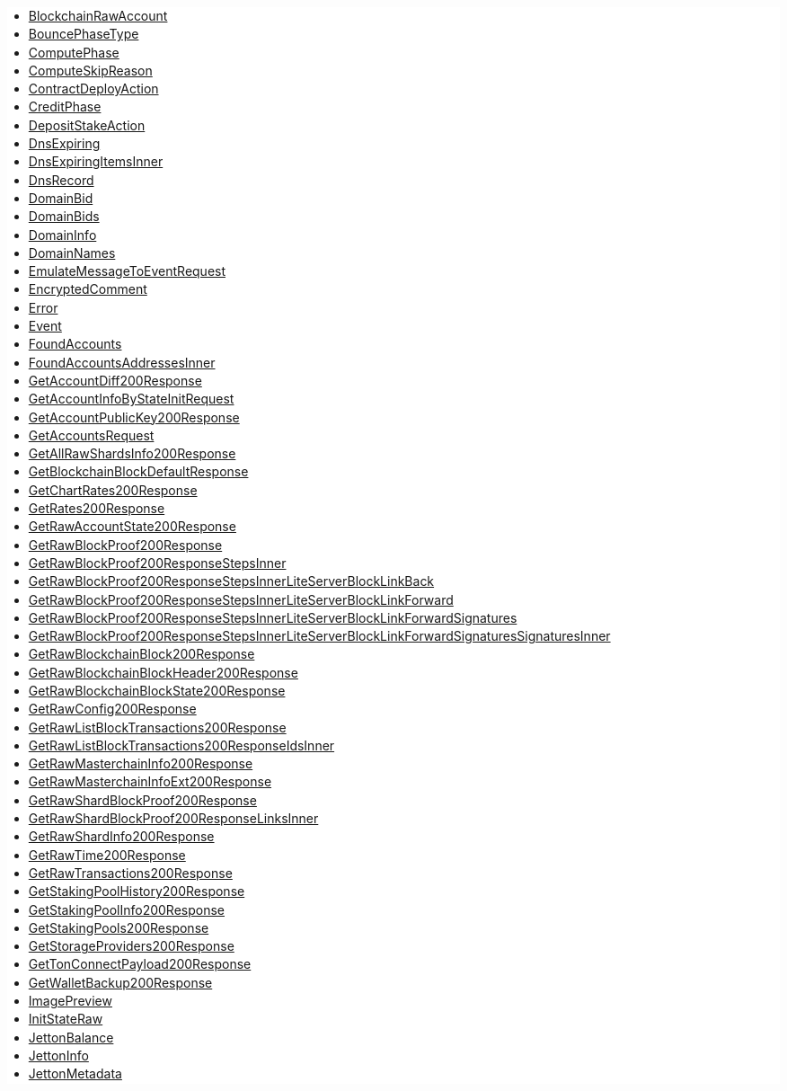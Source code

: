  - [BlockchainRawAccount](docs/BlockchainRawAccount.md)
 - [BouncePhaseType](docs/BouncePhaseType.md)
 - [ComputePhase](docs/ComputePhase.md)
 - [ComputeSkipReason](docs/ComputeSkipReason.md)
 - [ContractDeployAction](docs/ContractDeployAction.md)
 - [CreditPhase](docs/CreditPhase.md)
 - [DepositStakeAction](docs/DepositStakeAction.md)
 - [DnsExpiring](docs/DnsExpiring.md)
 - [DnsExpiringItemsInner](docs/DnsExpiringItemsInner.md)
 - [DnsRecord](docs/DnsRecord.md)
 - [DomainBid](docs/DomainBid.md)
 - [DomainBids](docs/DomainBids.md)
 - [DomainInfo](docs/DomainInfo.md)
 - [DomainNames](docs/DomainNames.md)
 - [EmulateMessageToEventRequest](docs/EmulateMessageToEventRequest.md)
 - [EncryptedComment](docs/EncryptedComment.md)
 - [Error](docs/Error.md)
 - [Event](docs/Event.md)
 - [FoundAccounts](docs/FoundAccounts.md)
 - [FoundAccountsAddressesInner](docs/FoundAccountsAddressesInner.md)
 - [GetAccountDiff200Response](docs/GetAccountDiff200Response.md)
 - [GetAccountInfoByStateInitRequest](docs/GetAccountInfoByStateInitRequest.md)
 - [GetAccountPublicKey200Response](docs/GetAccountPublicKey200Response.md)
 - [GetAccountsRequest](docs/GetAccountsRequest.md)
 - [GetAllRawShardsInfo200Response](docs/GetAllRawShardsInfo200Response.md)
 - [GetBlockchainBlockDefaultResponse](docs/GetBlockchainBlockDefaultResponse.md)
 - [GetChartRates200Response](docs/GetChartRates200Response.md)
 - [GetRates200Response](docs/GetRates200Response.md)
 - [GetRawAccountState200Response](docs/GetRawAccountState200Response.md)
 - [GetRawBlockProof200Response](docs/GetRawBlockProof200Response.md)
 - [GetRawBlockProof200ResponseStepsInner](docs/GetRawBlockProof200ResponseStepsInner.md)
 - [GetRawBlockProof200ResponseStepsInnerLiteServerBlockLinkBack](docs/GetRawBlockProof200ResponseStepsInnerLiteServerBlockLinkBack.md)
 - [GetRawBlockProof200ResponseStepsInnerLiteServerBlockLinkForward](docs/GetRawBlockProof200ResponseStepsInnerLiteServerBlockLinkForward.md)
 - [GetRawBlockProof200ResponseStepsInnerLiteServerBlockLinkForwardSignatures](docs/GetRawBlockProof200ResponseStepsInnerLiteServerBlockLinkForwardSignatures.md)
 - [GetRawBlockProof200ResponseStepsInnerLiteServerBlockLinkForwardSignaturesSignaturesInner](docs/GetRawBlockProof200ResponseStepsInnerLiteServerBlockLinkForwardSignaturesSignaturesInner.md)
 - [GetRawBlockchainBlock200Response](docs/GetRawBlockchainBlock200Response.md)
 - [GetRawBlockchainBlockHeader200Response](docs/GetRawBlockchainBlockHeader200Response.md)
 - [GetRawBlockchainBlockState200Response](docs/GetRawBlockchainBlockState200Response.md)
 - [GetRawConfig200Response](docs/GetRawConfig200Response.md)
 - [GetRawListBlockTransactions200Response](docs/GetRawListBlockTransactions200Response.md)
 - [GetRawListBlockTransactions200ResponseIdsInner](docs/GetRawListBlockTransactions200ResponseIdsInner.md)
 - [GetRawMasterchainInfo200Response](docs/GetRawMasterchainInfo200Response.md)
 - [GetRawMasterchainInfoExt200Response](docs/GetRawMasterchainInfoExt200Response.md)
 - [GetRawShardBlockProof200Response](docs/GetRawShardBlockProof200Response.md)
 - [GetRawShardBlockProof200ResponseLinksInner](docs/GetRawShardBlockProof200ResponseLinksInner.md)
 - [GetRawShardInfo200Response](docs/GetRawShardInfo200Response.md)
 - [GetRawTime200Response](docs/GetRawTime200Response.md)
 - [GetRawTransactions200Response](docs/GetRawTransactions200Response.md)
 - [GetStakingPoolHistory200Response](docs/GetStakingPoolHistory200Response.md)
 - [GetStakingPoolInfo200Response](docs/GetStakingPoolInfo200Response.md)
 - [GetStakingPools200Response](docs/GetStakingPools200Response.md)
 - [GetStorageProviders200Response](docs/GetStorageProviders200Response.md)
 - [GetTonConnectPayload200Response](docs/GetTonConnectPayload200Response.md)
 - [GetWalletBackup200Response](docs/GetWalletBackup200Response.md)
 - [ImagePreview](docs/ImagePreview.md)
 - [InitStateRaw](docs/InitStateRaw.md)
 - [JettonBalance](docs/JettonBalance.md)
 - [JettonInfo](docs/JettonInfo.md)
 - [JettonMetadata](docs/JettonMetadata.md)